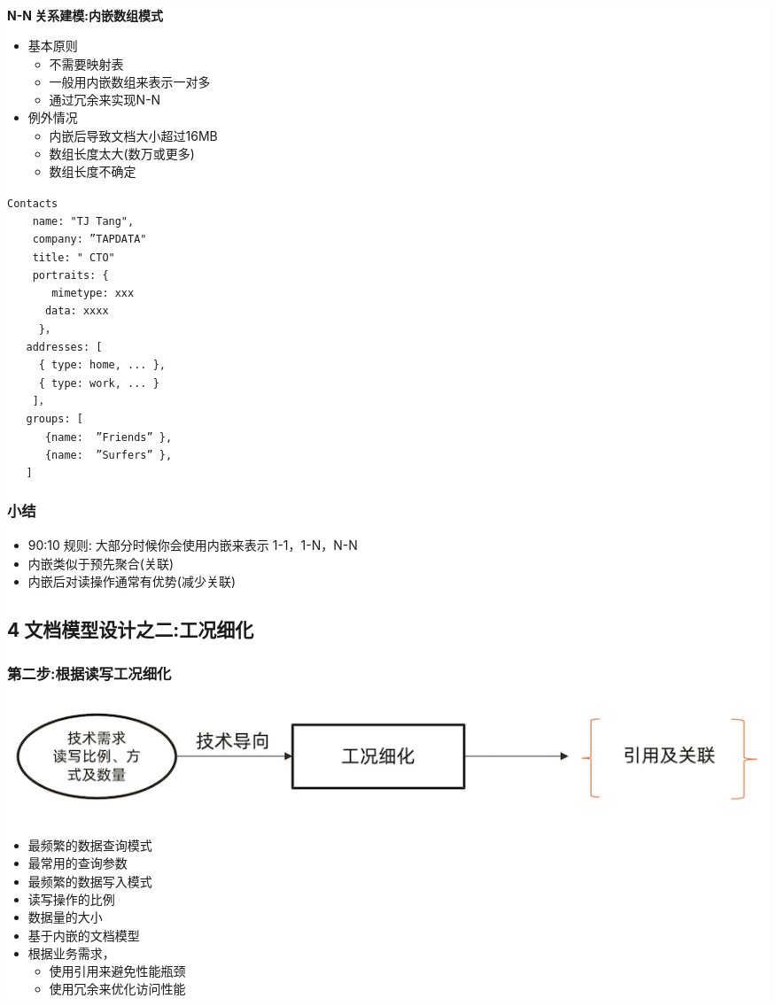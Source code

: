**N-N 关系建模:内嵌数组模式**

* 基本原则
	* 不需要映射表 
	* 一般用内嵌数组来表示一对多 
	* 通过冗余来实现N-N
* 例外情况
	* 内嵌后导致文档大小超过16MB 
	* 数组长度太大(数万或更多) 
	* 数组长度不确定

```
Contacts
	name: "TJ Tang", 
	company: ”TAPDATA" 
	title: " CTO"
	portraits: {
       mimetype: xxx
	  data: xxxx 
	 }，
   addresses: [
     { type: home, ... },
     { type: work, ... }
	]， 
   groups: [
      {name:  ”Friends” },
      {name:  ”Surfers” },
   ]
```

### **小结**

* 90:10 规则: 大部分时候你会使用内嵌来表示 1-1，1-N，N-N 
* 内嵌类似于预先聚合(关联) 
* 内嵌后对读操作通常有优势(减少关联)

## **4 文档模型设计之二:工况细化**

### **第二步:根据读写工况细化**

![Alt Image Text](../images/mon2_5_15.png "Body image")


* 最频繁的数据查询模式 
* 最常用的查询参数
* 最频繁的数据写入模式 
* 读写操作的比例
* 数据量的大小
* 基于内嵌的文档模型
* 根据业务需求，
	*  使用引用来避免性能瓶颈
	*  使用冗余来优化访问性能
